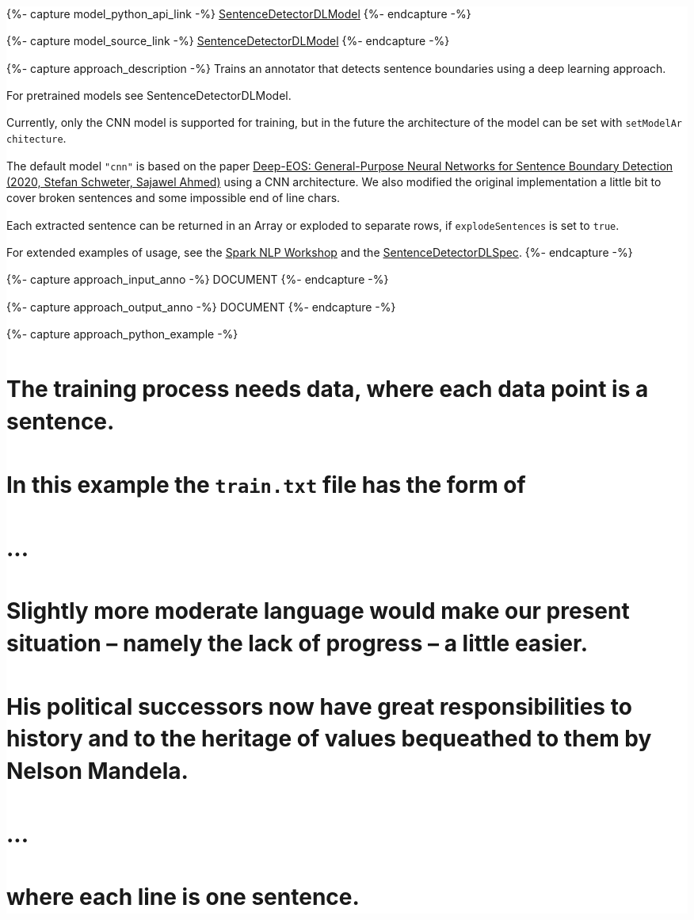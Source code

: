 {%- capture model_python_api_link -%}
[SentenceDetectorDLModel](/api/python/reference/autosummary/python/sparknlp/annotator/sentence/sentence_detector_dl/index.html#sparknlp.annotator.sentence.sentence_detector_dl.SentenceDetectorDLModel)
{%- endcapture -%}

{%- capture model_source_link -%}
[SentenceDetectorDLModel](https://github.com/JohnSnowLabs/spark-nlp/tree/master/src/main/scala/com/johnsnowlabs/nlp/annotators/sentence_detector_dl/SentenceDetectorDLModel.scala)
{%- endcapture -%}

{%- capture approach_description -%}
Trains an annotator that detects sentence boundaries using a deep learning approach.

For pretrained models see SentenceDetectorDLModel.

Currently, only the CNN model is supported for training, but in the future the architecture of the model can
be set with `setModelArchitecture`.

The default model `"cnn"` is based on the paper
[Deep-EOS: General-Purpose Neural Networks for Sentence Boundary Detection (2020, Stefan Schweter, Sajawel Ahmed)](https://konvens.org/proceedings/2019/papers/KONVENS2019_paper_41.pdf)
using a CNN architecture. We also modified the original implementation a little bit to cover broken sentences and some impossible end of line chars.

Each extracted sentence can be returned in an Array or exploded to separate rows,
if `explodeSentences` is set to `true`.

For extended examples of usage, see the [Spark NLP Workshop](https://github.com/JohnSnowLabs/spark-nlp-workshop/blob/master/tutorials/Certification_Trainings/Public/9.SentenceDetectorDL.ipynb) and the [SentenceDetectorDLSpec](https://github.com/JohnSnowLabs/spark-nlp/blob/master/src/test/scala/com/johnsnowlabs/nlp/annotators/sentence_detector_dl/SentenceDetectorDLSpec.scala).
{%- endcapture -%}

{%- capture approach_input_anno -%}
DOCUMENT
{%- endcapture -%}

{%- capture approach_output_anno -%}
DOCUMENT
{%- endcapture -%}

{%- capture approach_python_example -%}
# The training process needs data, where each data point is a sentence.
# In this example the `train.txt` file has the form of
#
# ...
# Slightly more moderate language would make our present situation – namely the lack of progress – a little easier.
# His political successors now have great responsibilities to history and to the heritage of values bequeathed to them by Nelson Mandela.
# ...
#
# where each line is one sentence.